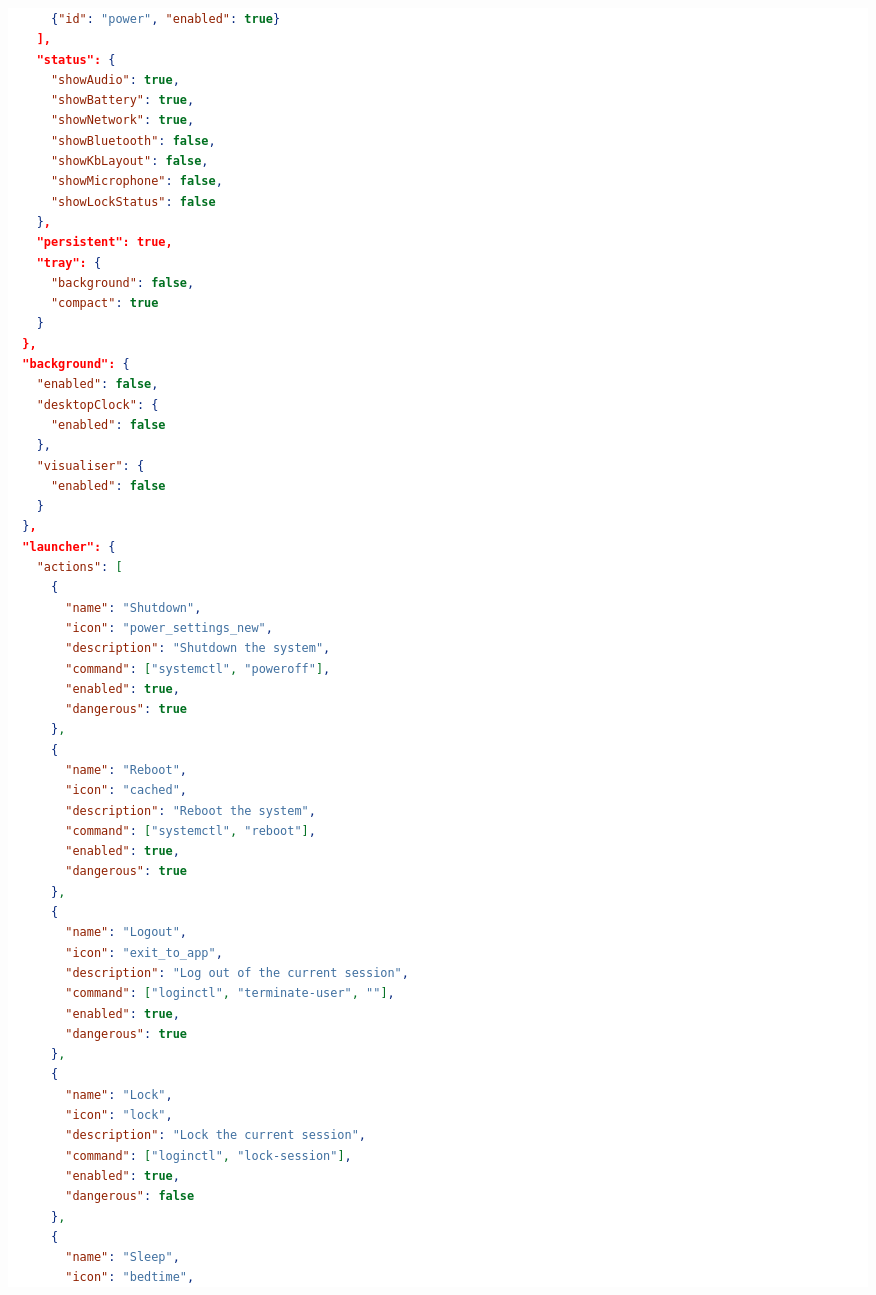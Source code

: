 ```json
      {"id": "power", "enabled": true}
    ],
    "status": {
      "showAudio": true,
      "showBattery": true,
      "showNetwork": true,
      "showBluetooth": false,
      "showKbLayout": false,
      "showMicrophone": false,
      "showLockStatus": false
    },
    "persistent": true,
    "tray": {
      "background": false,
      "compact": true
    }
  },
  "background": {
    "enabled": false,
    "desktopClock": {
      "enabled": false
    },
    "visualiser": {
      "enabled": false
    }
  },
  "launcher": {
    "actions": [
      {
        "name": "Shutdown",
        "icon": "power_settings_new",
        "description": "Shutdown the system",
        "command": ["systemctl", "poweroff"],
        "enabled": true,
        "dangerous": true
      },
      {
        "name": "Reboot",
        "icon": "cached",
        "description": "Reboot the system",
        "command": ["systemctl", "reboot"],
        "enabled": true,
        "dangerous": true
      },
      {
        "name": "Logout",
        "icon": "exit_to_app",
        "description": "Log out of the current session",
        "command": ["loginctl", "terminate-user", ""],
        "enabled": true,
        "dangerous": true
      },
      {
        "name": "Lock",
        "icon": "lock",
        "description": "Lock the current session",
        "command": ["loginctl", "lock-session"],
        "enabled": true,
        "dangerous": false
      },
      {
        "name": "Sleep",
        "icon": "bedtime",
```
